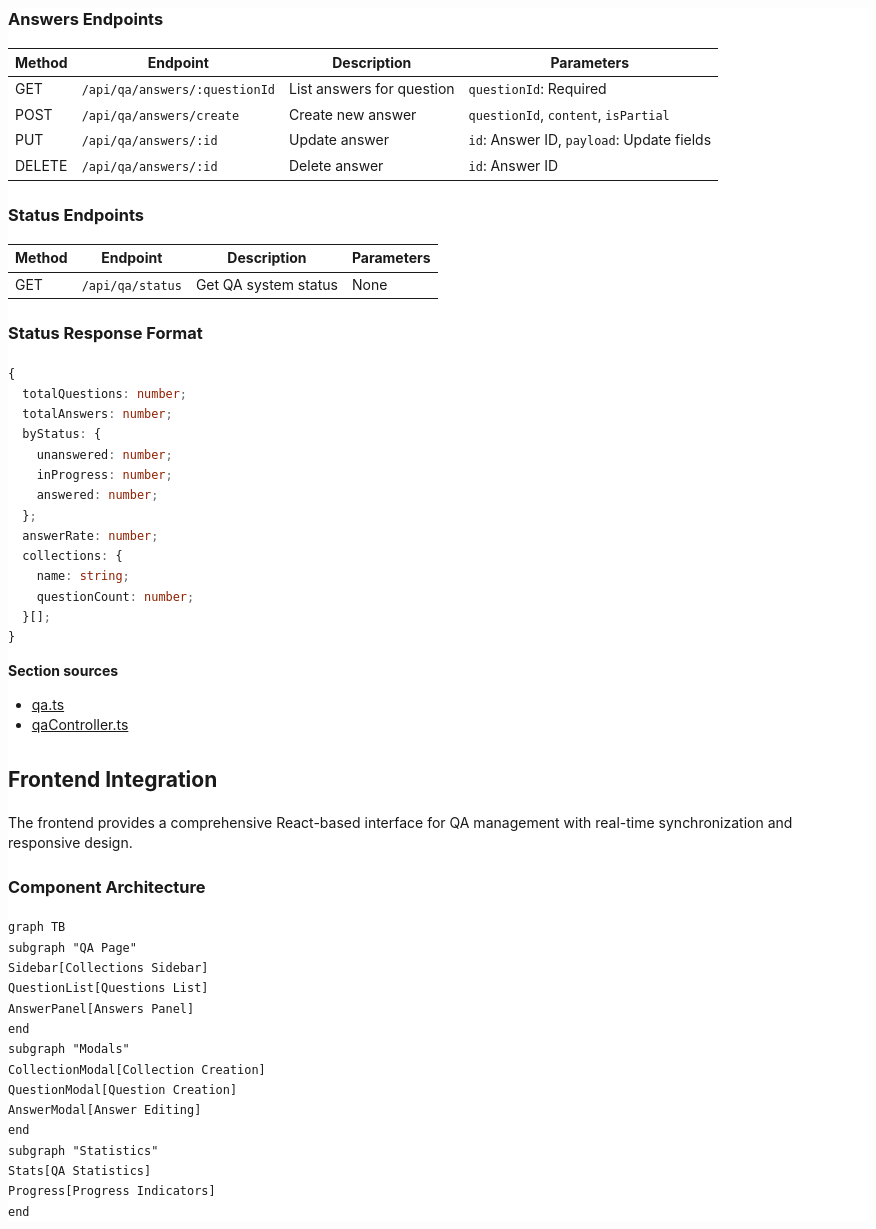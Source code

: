 ### Answers Endpoints

| Method | Endpoint | Description | Parameters |
|--------|----------|-------------|------------|
| GET | `/api/qa/answers/:questionId` | List answers for question | `questionId`: Required |
| POST | `/api/qa/answers/create` | Create new answer | `questionId`, `content`, `isPartial` |
| PUT | `/api/qa/answers/:id` | Update answer | `id`: Answer ID, `payload`: Update fields |
| DELETE | `/api/qa/answers/:id` | Delete answer | `id`: Answer ID |

### Status Endpoints

| Method | Endpoint | Description | Parameters |
|--------|----------|-------------|------------|
| GET | `/api/qa/status` | Get QA system status | None |

### Status Response Format

```typescript
{
  totalQuestions: number;
  totalAnswers: number;
  byStatus: {
    unanswered: number;
    inProgress: number;
    answered: number;
  };
  answerRate: number;
  collections: {
    name: string;
    questionCount: number;
  }[];
}
```

**Section sources**
- [qa.ts](file://src/server/routes/qa.ts#L1-L28)
- [qaController.ts](file://src/server/controllers/qaController.ts#L1-L217)

## Frontend Integration

The frontend provides a comprehensive React-based interface for QA management with real-time synchronization and responsive design.

### Component Architecture

```mermaid
graph TB
subgraph "QA Page"
Sidebar[Collections Sidebar]
QuestionList[Questions List]
AnswerPanel[Answers Panel]
end
subgraph "Modals"
CollectionModal[Collection Creation]
QuestionModal[Question Creation]
AnswerModal[Answer Editing]
end
subgraph "Statistics"
Stats[QA Statistics]
Progress[Progress Indicators]
end
```